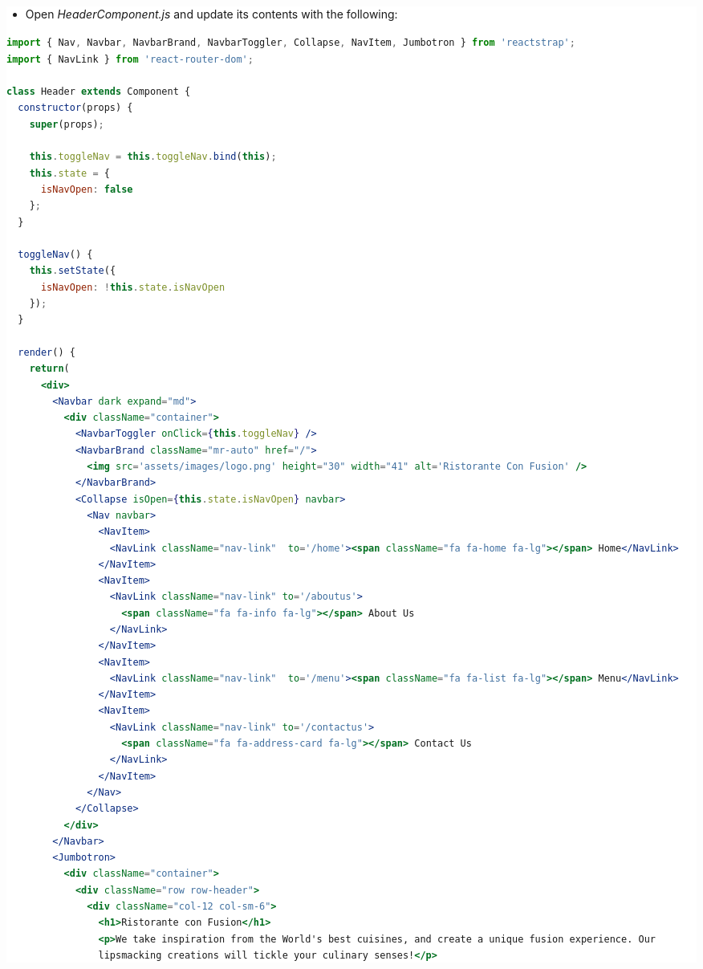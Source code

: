 * Open *HeaderComponent.js* and update its contents with the following:

```jsx
import { Nav, Navbar, NavbarBrand, NavbarToggler, Collapse, NavItem, Jumbotron } from 'reactstrap';
import { NavLink } from 'react-router-dom';

class Header extends Component {
  constructor(props) {
    super(props);
    
    this.toggleNav = this.toggleNav.bind(this);
    this.state = {
      isNavOpen: false
    };
  }

  toggleNav() {
    this.setState({
      isNavOpen: !this.state.isNavOpen
    });
  }

  render() {
    return(
      <div>
        <Navbar dark expand="md">
          <div className="container">
            <NavbarToggler onClick={this.toggleNav} />
            <NavbarBrand className="mr-auto" href="/">
              <img src='assets/images/logo.png' height="30" width="41" alt='Ristorante Con Fusion' />
            </NavbarBrand>
            <Collapse isOpen={this.state.isNavOpen} navbar>
              <Nav navbar>
                <NavItem>
                  <NavLink className="nav-link"  to='/home'><span className="fa fa-home fa-lg"></span> Home</NavLink>
                </NavItem>
                <NavItem>
                  <NavLink className="nav-link" to='/aboutus'>
                    <span className="fa fa-info fa-lg"></span> About Us
                  </NavLink>
                </NavItem>
                <NavItem>
                  <NavLink className="nav-link"  to='/menu'><span className="fa fa-list fa-lg"></span> Menu</NavLink>
                </NavItem>
                <NavItem>
                  <NavLink className="nav-link" to='/contactus'>
                    <span className="fa fa-address-card fa-lg"></span> Contact Us
                  </NavLink>
                </NavItem>
              </Nav>
            </Collapse>
          </div>
        </Navbar>
        <Jumbotron>
          <div className="container">
            <div className="row row-header">
              <div className="col-12 col-sm-6">
                <h1>Ristorante con Fusion</h1>
                <p>We take inspiration from the World's best cuisines, and create a unique fusion experience. Our 
                lipsmacking creations will tickle your culinary senses!</p>
```